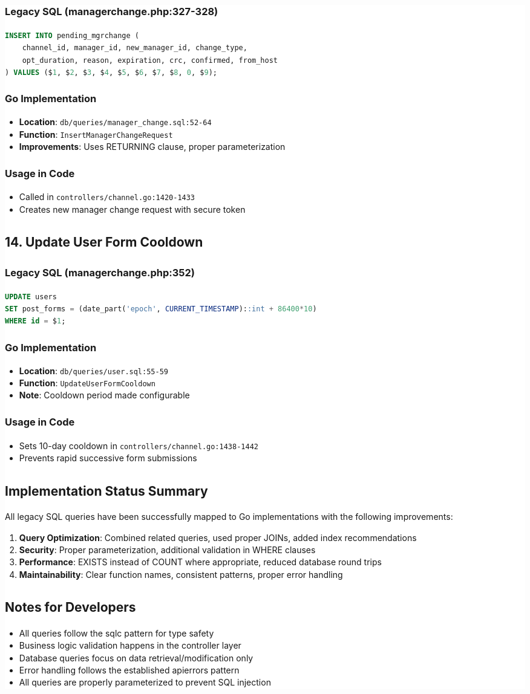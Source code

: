 ### Legacy SQL (managerchange.php:327-328)
```sql
INSERT INTO pending_mgrchange (
    channel_id, manager_id, new_manager_id, change_type, 
    opt_duration, reason, expiration, crc, confirmed, from_host
) VALUES ($1, $2, $3, $4, $5, $6, $7, $8, 0, $9);
```

### Go Implementation
- **Location**: `db/queries/manager_change.sql:52-64`
- **Function**: `InsertManagerChangeRequest`
- **Improvements**: Uses RETURNING clause, proper parameterization

### Usage in Code
- Called in `controllers/channel.go:1420-1433`
- Creates new manager change request with secure token

## 14. Update User Form Cooldown

### Legacy SQL (managerchange.php:352)
```sql
UPDATE users 
SET post_forms = (date_part('epoch', CURRENT_TIMESTAMP)::int + 86400*10) 
WHERE id = $1;
```

### Go Implementation
- **Location**: `db/queries/user.sql:55-59`
- **Function**: `UpdateUserFormCooldown`
- **Note**: Cooldown period made configurable

### Usage in Code
- Sets 10-day cooldown in `controllers/channel.go:1438-1442`
- Prevents rapid successive form submissions

## Implementation Status Summary

All legacy SQL queries have been successfully mapped to Go implementations with the following improvements:

1. **Query Optimization**: Combined related queries, used proper JOINs, added index recommendations
2. **Security**: Proper parameterization, additional validation in WHERE clauses
3. **Performance**: EXISTS instead of COUNT where appropriate, reduced database round trips
4. **Maintainability**: Clear function names, consistent patterns, proper error handling

## Notes for Developers

- All queries follow the sqlc pattern for type safety
- Business logic validation happens in the controller layer
- Database queries focus on data retrieval/modification only
- Error handling follows the established apierrors pattern
- All queries are properly parameterized to prevent SQL injection